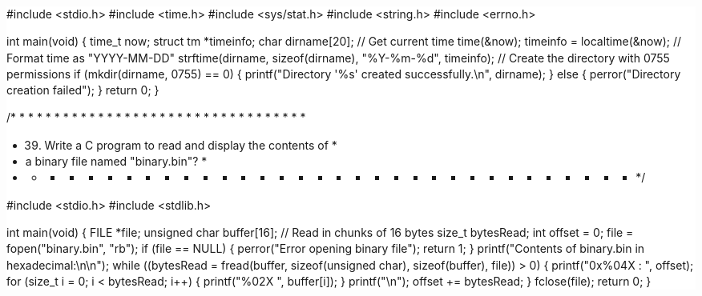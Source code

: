 #include <stdio.h>
#include <time.h>
#include <sys/stat.h>
#include <string.h>
#include <errno.h>

int main(void) 
{
  time_t now;
  struct tm *timeinfo;
  char dirname[20];
  // Get current time
  time(&now);
  timeinfo = localtime(&now);
  // Format time as "YYYY-MM-DD"
  strftime(dirname, sizeof(dirname), "%Y-%m-%d", timeinfo);
  // Create the directory with 0755 permissions
  if (mkdir(dirname, 0755) == 0) 
  {
    printf("Directory '%s' created successfully.\n", dirname);
  }
  else
  {
    perror("Directory creation failed");
  }
  return 0;
}

/* * * * * * * * * * * * * * * * * * * * * * * * * * * * * * * * * *
 * 39. Write a C program to read and display the contents of       *
 *  a binary file named "binary.bin"?                              *
 * * * * * * * * * * * * * * * * * * * * * * * * * * * * * * * * * */ 

#include <stdio.h>
#include <stdlib.h>

int main(void) 
{
  FILE *file;
  unsigned char buffer[16];  // Read in chunks of 16 bytes
  size_t bytesRead;
  int offset = 0;
  file = fopen("binary.bin", "rb");
  if (file == NULL) 
  {
    perror("Error opening binary file");
    return 1;
  }
  printf("Contents of binary.bin in hexadecimal:\n\n");
  while ((bytesRead = fread(buffer, sizeof(unsigned char), sizeof(buffer), file)) > 0) 
  {
    printf("0x%04X : ", offset);
    for (size_t i = 0; i < bytesRead; i++) 
    {
      printf("%02X ", buffer[i]);
    }
    printf("\n");
    offset += bytesRead;
  }
  fclose(file);
  return 0;
}
